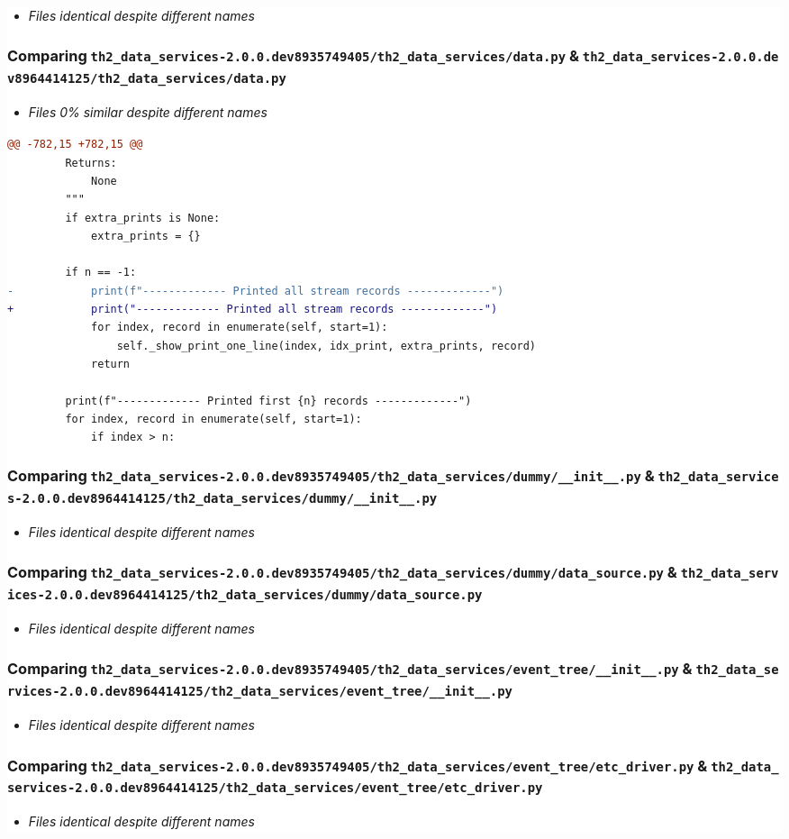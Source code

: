  * *Files identical despite different names*

### Comparing `th2_data_services-2.0.0.dev8935749405/th2_data_services/data.py` & `th2_data_services-2.0.0.dev8964414125/th2_data_services/data.py`

 * *Files 0% similar despite different names*

```diff
@@ -782,15 +782,15 @@
         Returns:
             None
         """
         if extra_prints is None:
             extra_prints = {}
 
         if n == -1:
-            print(f"------------- Printed all stream records -------------")
+            print("------------- Printed all stream records -------------")
             for index, record in enumerate(self, start=1):
                 self._show_print_one_line(index, idx_print, extra_prints, record)
             return
 
         print(f"------------- Printed first {n} records -------------")
         for index, record in enumerate(self, start=1):
             if index > n:
```

### Comparing `th2_data_services-2.0.0.dev8935749405/th2_data_services/dummy/__init__.py` & `th2_data_services-2.0.0.dev8964414125/th2_data_services/dummy/__init__.py`

 * *Files identical despite different names*

### Comparing `th2_data_services-2.0.0.dev8935749405/th2_data_services/dummy/data_source.py` & `th2_data_services-2.0.0.dev8964414125/th2_data_services/dummy/data_source.py`

 * *Files identical despite different names*

### Comparing `th2_data_services-2.0.0.dev8935749405/th2_data_services/event_tree/__init__.py` & `th2_data_services-2.0.0.dev8964414125/th2_data_services/event_tree/__init__.py`

 * *Files identical despite different names*

### Comparing `th2_data_services-2.0.0.dev8935749405/th2_data_services/event_tree/etc_driver.py` & `th2_data_services-2.0.0.dev8964414125/th2_data_services/event_tree/etc_driver.py`

 * *Files identical despite different names*
